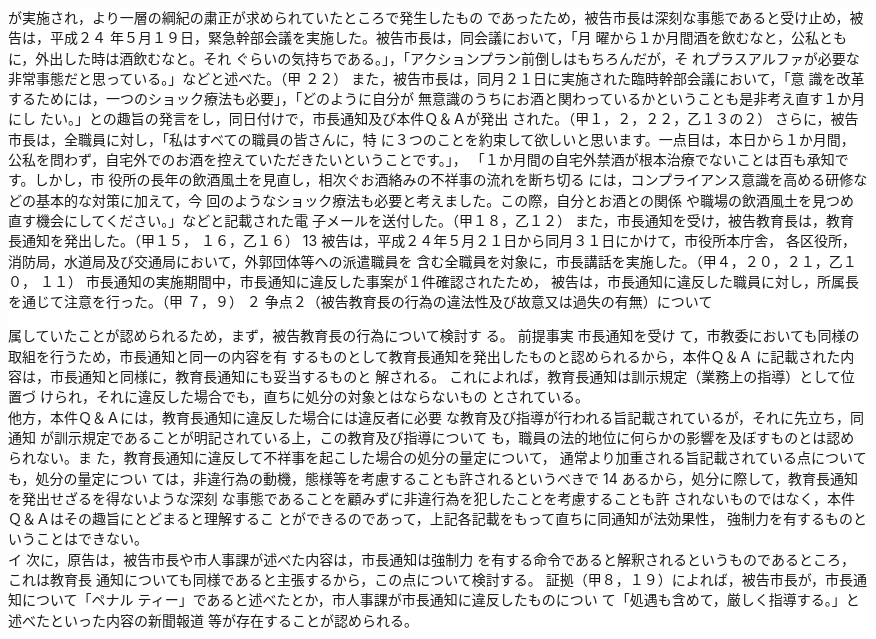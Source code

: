    
が実施され，より一層の綱紀の粛正が求められていたところで発生したもの
であったため，被告市長は深刻な事態であると受け止め，被告は，平成２４
年５月１９日，緊急幹部会議を実施した。被告市長は，同会議において，「月
曜から１か月間酒を飲むなと，公私ともに，外出した時は酒飲むなと。それ
ぐらいの気持ちである。」，「アクションプラン前倒しはもちろんだが，そ
れプラスアルファが必要な非常事態だと思っている。」などと述べた。（甲
２２） 
    また，被告市長は，同月２１日に実施された臨時幹部会議において，「意
識を改革するためには，一つのショック療法も必要」，「どのように自分が
無意識のうちにお酒と関わっているかということも是非考え直す１か月にし
たい。」との趣旨の発言をし，同日付けで，市長通知及び本件Ｑ＆Ａが発出
された。（甲１，２，２２，乙１３の２） 
    さらに，被告市長は，全職員に対し，「私はすべての職員の皆さんに，特
に３つのことを約束して欲しいと思います。一点目は，本日から１か月間，
公私を問わず，自宅外でのお酒を控えていただきたいということです。」，
「１か月間の自宅外禁酒が根本治療でないことは百も承知です。しかし，市
役所の長年の飲酒風土を見直し，相次ぐお酒絡みの不祥事の流れを断ち切る
には，コンプライアンス意識を高める研修などの基本的な対策に加えて，今
回のようなショック療法も必要と考えました。この際，自分とお酒との関係
や職場の飲酒風土を見つめ直す機会にしてください。」などと記載された電
子メールを送付した。（甲１８，乙１２） 
    また，市長通知を受け，被告教育長は，教育長通知を発出した。（甲１５，
１６，乙１６） 
 13 
   被告は，平成２４年５月２１日から同月３１日にかけて，市役所本庁舎，
各区役所，消防局，水道局及び交通局において，外郭団体等への派遣職員を
含む全職員を対象に，市長講話を実施した。（甲４，２０，２１，乙１０，
１１） 
市長通知の実施期間中，市長通知に違反した事案が１件確認されたため，
被告は，市長通知に違反した職員に対し，所属長を通じて注意を行った。（甲
７，９） 
 ２ 争点２（被告教育長の行為の違法性及び故意又は過失の有無）について 
   
属していたことが認められるため，まず，被告教育長の行為について検討す
る。 
   前提事実 市長通知を受け
て，市教委においても同様の取組を行うため，市長通知と同一の内容を有
するものとして教育長通知を発出したものと認められるから，本件Ｑ＆Ａ
に記載された内容は，市長通知と同様に，教育長通知にも妥当するものと
解される。 
これによれば，教育長通知は訓示規定（業務上の指導）として位置づ
けられ，それに違反した場合でも，直ちに処分の対象とはならないもの
とされている。  
他方，本件Ｑ＆Ａには，教育長通知に違反した場合には違反者に必要
な教育及び指導が行われる旨記載されているが，それに先立ち，同通知
が訓示規定であることが明記されている上，この教育及び指導について
も，職員の法的地位に何らかの影響を及ぼすものとは認められない。ま
た，教育長通知に違反して不祥事を起こした場合の処分の量定について，
通常より加重される旨記載されている点についても，処分の量定につい
ては，非違行為の動機，態様等を考慮することも許されるというべきで
 14 
あるから，処分に際して，教育長通知を発出せざるを得ないような深刻
な事態であることを顧みずに非違行為を犯したことを考慮することも許
されないものではなく，本件Ｑ＆Ａはその趣旨にとどまると理解するこ
とができるのであって，上記各記載をもって直ちに同通知が法効果性，
強制力を有するものということはできない。  
イ 次に，原告は，被告市長や市人事課が述べた内容は，市長通知は強制力
を有する命令であると解釈されるというものであるところ，これは教育長
通知についても同様であると主張するから，この点について検討する。 
  証拠（甲８，１９）によれば，被告市長が，市長通知について「ペナル
ティー」であると述べたとか，市人事課が市長通知に違反したものについ
て「処遇も含めて，厳しく指導する。」と述べたといった内容の新聞報道
等が存在することが認められる。 